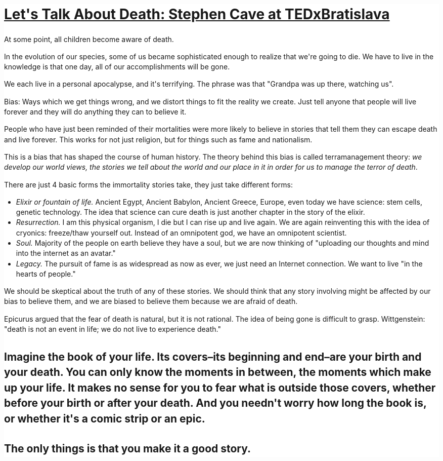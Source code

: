 # [Let's Talk About Death: Stephen Cave at TEDxBratislava](http://www.youtube.com/watch?v=B0E_VNX1-Yk)

At some point, all children become aware of death.

In the evolution of our species, some of us became sophisticated enough to realize that we're going to die. We have to live in the knowledge is that one day, all of our accomplishments will be gone.

We each live in a personal apocalypse, and it's terrifying. The phrase was that "Grandpa was up there, watching us".

Bias: Ways which we get things wrong, and we distort things to fit the reality we create. Just tell anyone that people will live forever and they will do anything they can to believe it.

People who have just been reminded of their mortalities were more likely to believe in stories that tell them they can escape death and live forever. This works for not just religion, but for things such as fame and nationalism.

This is a bias that has shaped the course of human history. The theory behind this bias is called terramanagement theory: _we develop our world views, the stories we tell about the world and our place in it in order for us to manage the terror of death_.

There are just 4 basic forms the immortality stories take, they just take different forms:

- *Elixir or fountain of life.* Ancient Egypt, Ancient Babylon, Ancient Greece, Europe, even today we have science: stem cells, genetic technology. The idea that science can cure death is just another chapter in the story of the elixir.
- *Resurrection.* I am this physical organism, I die but I can rise up and live again. We are again reinventing this with the idea of cryonics: freeze/thaw yourself out. Instead of an omnipotent god, we have an omnipotent scientist.
- *Soul.* Majority of the people on earth believe they have a soul, but we are now thinking of "uploading our thoughts and mind into the internet as an avatar."
- *Legacy.* The pursuit of fame is as widespread as now as ever, we just need an Internet connection. We want to live "in the hearts of people."

We should be skeptical about the truth of any of these stories. We should think that any story involving might be affected by our bias to believe them, and we are biased to believe them because we are afraid of death.

Epicurus argued that the fear of death is natural, but it is not rational. The idea of being gone is difficult to grasp. Wittgenstein: "death is not an event in life; we do not live to experience death."

## Imagine the book of your life. Its covers–its beginning and end–are your birth and your death. You can only know the moments in between, the moments which make up your life. It makes no sense for you to fear what is outside those covers, whether before your birth or after your death. And you needn't worry how long the book is, or whether it's a comic strip or an epic.

## The only things is that you make it a good story.
